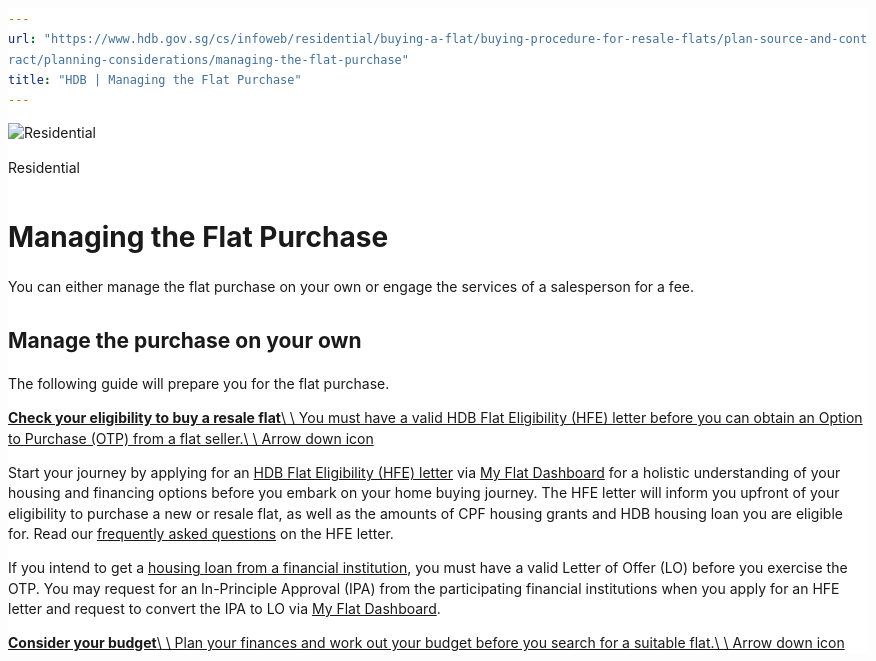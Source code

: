 ```yaml
---
url: "https://www.hdb.gov.sg/cs/infoweb/residential/buying-a-flat/buying-procedure-for-resale-flats/plan-source-and-contract/planning-considerations/managing-the-flat-purchase"
title: "HDB | Managing the Flat Purchase"
---
```


![Residential](https://www.hdb.gov.sg/cs/infoweb/-/media/HDBContent/Images/General/residential-masthead.jpg)

Residential


# Managing the Flat Purchase

You can either manage the flat purchase on your own or engage the services of a salesperson for a fee.

## Manage the purchase on your own

The following guide will prepare you for the flat purchase.

[**Check your eligibility to buy a resale flat**\\
\\
You must have a valid HDB Flat Eligibility (HFE) letter before you can obtain an Option to Purchase (OTP) from a flat seller.\\
\\
Arrow down icon](https://www.hdb.gov.sg/cs/infoweb/residential/buying-a-flat/buying-procedure-for-resale-flats/plan-source-and-contract/planning-considerations/managing-the-flat-purchase#Checkyoureligibilitytobuyaresaleflat-1)

Start your journey by applying for an [HDB Flat Eligibility (HFE) letter](https://www.hdb.gov.sg/cs/infoweb/residential/buying-a-flat/understanding-your-eligibility-and-housing-loan-options/application-for-an-hdb-flat-eligibility-hfe-letter) via [My Flat Dashboard](https://services2.hdb.gov.sg/web/bp28/TimeLine/my-flat-dashboard) for a holistic understanding of your housing and financing options before you embark on your home buying journey. The HFE letter will inform you upfront of your eligibility to purchase a new or resale flat, as well as the amounts of CPF housing grants and HDB housing loan you are eligible for. Read our [frequently asked questions](https://www.hdb.gov.sg/cs/infoweb/hdb-flat-portal/HFE/get-help) on the HFE letter.

If you intend to get a [housing loan from a financial institution](https://www.hdb.gov.sg/cs/infoweb/residential/buying-a-flat/understanding-your-eligibility-and-housing-loan-options/housing-loan-options/housing-loan-from-financial-institutions), you must have a valid Letter of Offer (LO) before you exercise the OTP. You may request for an In-Principle Approval (IPA) from the participating financial institutions when you apply for an HFE letter and request to convert the IPA to LO via [My Flat Dashboard](https://services2.hdb.gov.sg/web/bp28/TimeLine/my-flat-dashboard).

[**Consider your budget**\\
\\
Plan your finances and work out your budget before you search for a suitable flat.\\
\\
Arrow down icon](https://www.hdb.gov.sg/cs/infoweb/residential/buying-a-flat/buying-procedure-for-resale-flats/plan-source-and-contract/planning-considerations/managing-the-flat-purchase#Consideryourbudget-2)
